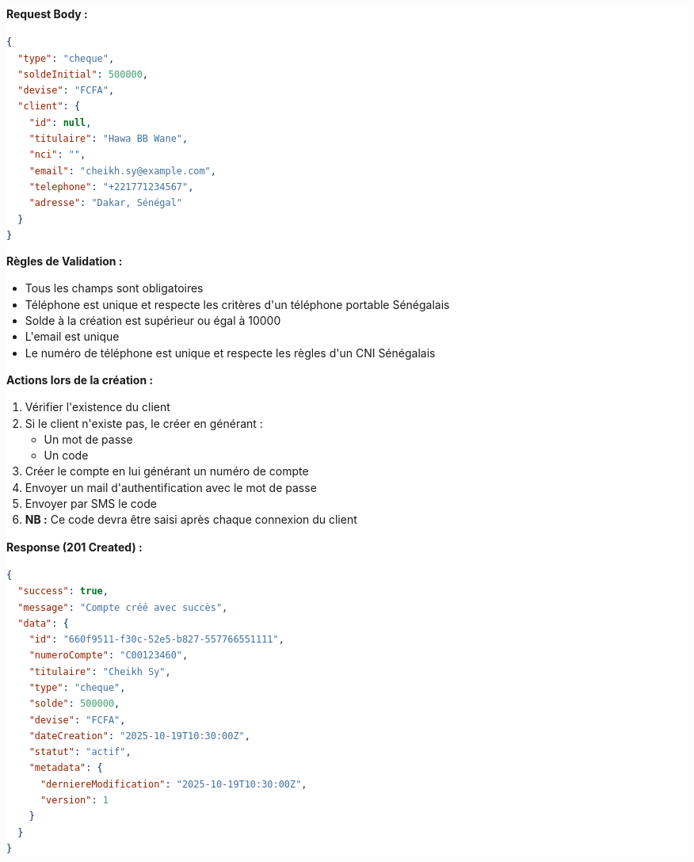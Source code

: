 **Request Body :**
```json
{
  "type": "cheque",
  "soldeInitial": 500000,
  "devise": "FCFA",
  "client": {
    "id": null,
    "titulaire": "Hawa BB Wane",
    "nci": "",
    "email": "cheikh.sy@example.com",
    "telephone": "+221771234567",
    "adresse": "Dakar, Sénégal"
  }
}
```

**Règles de Validation :**
- Tous les champs sont obligatoires
- Téléphone est unique et respecte les critères d'un téléphone portable Sénégalais
- Solde à la création est supérieur ou égal à 10000
- L'email est unique
- Le numéro de téléphone est unique et respecte les règles d'un CNI Sénégalais

**Actions lors de la création :**
1. Vérifier l'existence du client
2. Si le client n'existe pas, le créer en générant :
   - Un mot de passe
   - Un code
3. Créer le compte en lui générant un numéro de compte
4. Envoyer un mail d'authentification avec le mot de passe
5. Envoyer par SMS le code
6. **NB :** Ce code devra être saisi après chaque connexion du client

**Response (201 Created) :**
```json
{
  "success": true,
  "message": "Compte créé avec succès",
  "data": {
    "id": "660f9511-f30c-52e5-b827-557766551111",
    "numeroCompte": "C00123460",
    "titulaire": "Cheikh Sy",
    "type": "cheque",
    "solde": 500000,
    "devise": "FCFA",
    "dateCreation": "2025-10-19T10:30:00Z",
    "statut": "actif",
    "metadata": {
      "derniereModification": "2025-10-19T10:30:00Z",
      "version": 1
    }
  }
}
```
